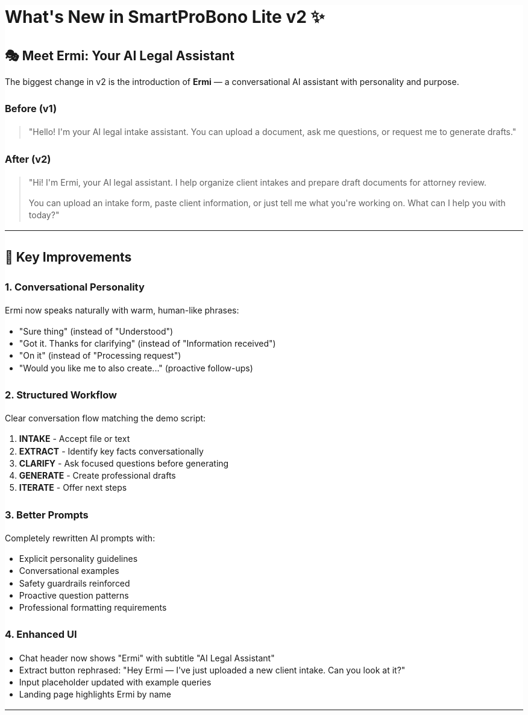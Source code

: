 # What's New in SmartProBono Lite v2 ✨

## 🎭 Meet Ermi: Your AI Legal Assistant

The biggest change in v2 is the introduction of **Ermi** — a conversational AI assistant with personality and purpose.

### Before (v1)
> "Hello! I'm your AI legal intake assistant. You can upload a document, ask me questions, or request me to generate drafts."

### After (v2)
> "Hi! I'm Ermi, your AI legal assistant. I help organize client intakes and prepare draft documents for attorney review.
> 
> You can upload an intake form, paste client information, or just tell me what you're working on. What can I help you with today?"

---

## 🔄 Key Improvements

### 1. **Conversational Personality**
Ermi now speaks naturally with warm, human-like phrases:
- "Sure thing" (instead of "Understood")
- "Got it. Thanks for clarifying" (instead of "Information received")
- "On it" (instead of "Processing request")
- "Would you like me to also create..." (proactive follow-ups)

### 2. **Structured Workflow**
Clear conversation flow matching the demo script:
1. **INTAKE** - Accept file or text
2. **EXTRACT** - Identify key facts conversationally
3. **CLARIFY** - Ask focused questions before generating
4. **GENERATE** - Create professional drafts
5. **ITERATE** - Offer next steps

### 3. **Better Prompts**
Completely rewritten AI prompts with:
- Explicit personality guidelines
- Conversational examples
- Safety guardrails reinforced
- Proactive question patterns
- Professional formatting requirements

### 4. **Enhanced UI**
- Chat header now shows "Ermi" with subtitle "AI Legal Assistant"
- Extract button rephrased: "Hey Ermi — I've just uploaded a new client intake. Can you look at it?"
- Input placeholder updated with example queries
- Landing page highlights Ermi by name

---